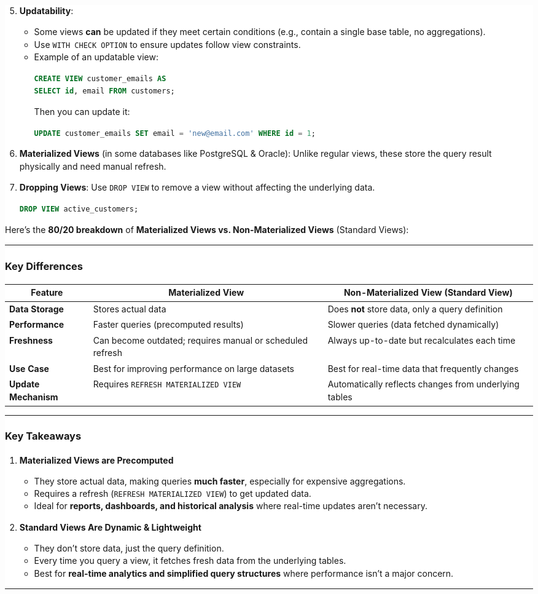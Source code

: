 5. **Updatability**:
   - Some views **can** be updated if they meet certain conditions (e.g., contain a single base table, no aggregations).
   - Use `WITH CHECK OPTION` to ensure updates follow view constraints.
   - Example of an updatable view:
     ```sql
     CREATE VIEW customer_emails AS
     SELECT id, email FROM customers;
     ```
     Then you can update it:
     ```sql
     UPDATE customer_emails SET email = 'new@email.com' WHERE id = 1;
     ```

6. **Materialized Views** (in some databases like PostgreSQL & Oracle): Unlike regular views, these store the query result physically and need manual refresh.

7. **Dropping Views**: Use `DROP VIEW` to remove a view without affecting the underlying data.
   ```sql
   DROP VIEW active_customers;
   ```
Here’s the **80/20 breakdown** of **Materialized Views vs. Non-Materialized Views** (Standard Views):  

---

### Key Differences

| Feature              | **Materialized View** | **Non-Materialized View (Standard View)** |
|----------------------|---------------------|----------------------------------|
| **Data Storage**     | Stores actual data | Does **not** store data, only a query definition |
| **Performance**      | Faster queries (precomputed results) | Slower queries (data fetched dynamically) |
| **Freshness**        | Can become outdated; requires manual or scheduled refresh | Always up-to-date but recalculates each time |
| **Use Case**        | Best for improving performance on large datasets | Best for real-time data that frequently changes |
| **Update Mechanism** | Requires `REFRESH MATERIALIZED VIEW` | Automatically reflects changes from underlying tables |

---

### Key Takeaways

1. **Materialized Views are Precomputed**  
   - They store actual data, making queries **much faster**, especially for expensive aggregations.  
   - Requires a refresh (`REFRESH MATERIALIZED VIEW`) to get updated data.  
   - Ideal for **reports, dashboards, and historical analysis** where real-time updates aren’t necessary.  

2. **Standard Views Are Dynamic & Lightweight**  
   - They don’t store data, just the query definition.  
   - Every time you query a view, it fetches fresh data from the underlying tables.  
   - Best for **real-time analytics and simplified query structures** where performance isn’t a major concern.  

---
